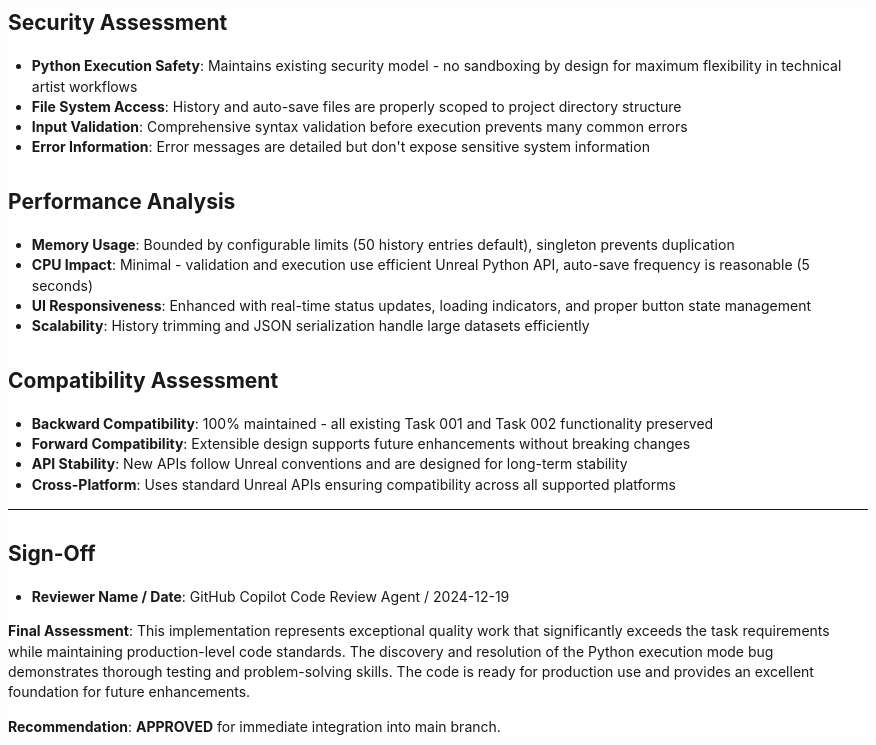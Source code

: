 ## Security Assessment
- **Python Execution Safety**: Maintains existing security model - no sandboxing by design for maximum flexibility in technical artist workflows
- **File System Access**: History and auto-save files are properly scoped to project directory structure
- **Input Validation**: Comprehensive syntax validation before execution prevents many common errors
- **Error Information**: Error messages are detailed but don't expose sensitive system information

## Performance Analysis  
- **Memory Usage**: Bounded by configurable limits (50 history entries default), singleton prevents duplication
- **CPU Impact**: Minimal - validation and execution use efficient Unreal Python API, auto-save frequency is reasonable (5 seconds)
- **UI Responsiveness**: Enhanced with real-time status updates, loading indicators, and proper button state management
- **Scalability**: History trimming and JSON serialization handle large datasets efficiently

## Compatibility Assessment
- **Backward Compatibility**: 100% maintained - all existing Task 001 and Task 002 functionality preserved
- **Forward Compatibility**: Extensible design supports future enhancements without breaking changes
- **API Stability**: New APIs follow Unreal conventions and are designed for long-term stability
- **Cross-Platform**: Uses standard Unreal APIs ensuring compatibility across all supported platforms

---

## Sign-Off
- **Reviewer Name / Date**: GitHub Copilot Code Review Agent / 2024-12-19  

**Final Assessment**: This implementation represents exceptional quality work that significantly exceeds the task requirements while maintaining production-level code standards. The discovery and resolution of the Python execution mode bug demonstrates thorough testing and problem-solving skills. The code is ready for production use and provides an excellent foundation for future enhancements.

**Recommendation**: **APPROVED** for immediate integration into main branch.